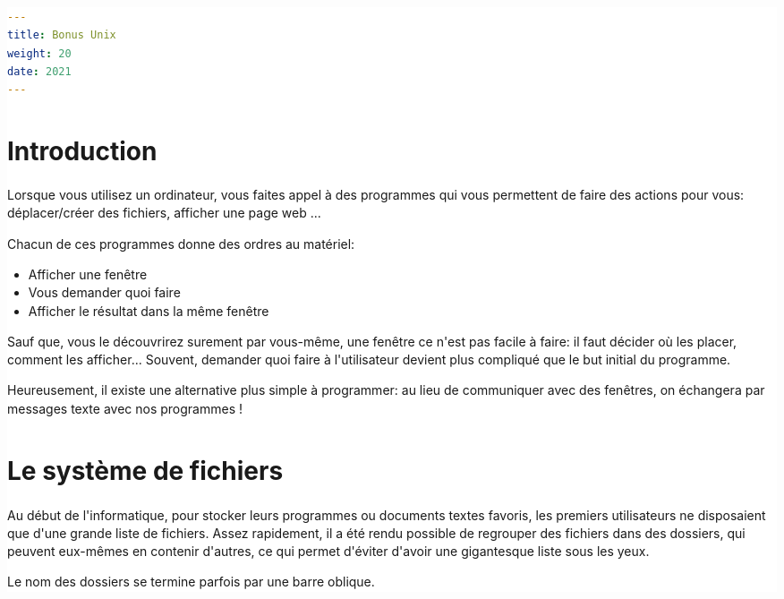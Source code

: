 ```yaml
---
title: Bonus Unix
weight: 20
date: 2021
---
```


# Introduction

Lorsque vous utilisez un ordinateur, vous faites appel à des programmes qui vous
permettent de faire des actions pour vous: déplacer/créer des fichiers, afficher
une page web ...

Chacun de ces programmes donne des ordres au matériel:

- Afficher une fenêtre
- Vous demander quoi faire
- Afficher le résultat dans la même fenêtre

Sauf que, vous le découvrirez surement par vous-même, une fenêtre ce n'est pas
facile à faire: il faut décider où les placer, comment les afficher... Souvent,
demander quoi faire à l'utilisateur devient plus compliqué que le but initial du
programme.

Heureusement, il existe une alternative plus simple à programmer: au lieu de
communiquer avec des fenêtres, on échangera par messages texte avec nos
programmes !

# Le système de fichiers

Au début de l'informatique, pour stocker leurs programmes ou documents textes
favoris, les premiers utilisateurs ne disposaient que d'une grande liste de
fichiers. Assez rapidement, il a été rendu possible de regrouper des fichiers
dans des dossiers, qui peuvent eux-mêmes en contenir d'autres, ce qui permet
d'éviter d'avoir une gigantesque liste sous les yeux.

Le nom des dossiers se termine parfois par une barre oblique.
